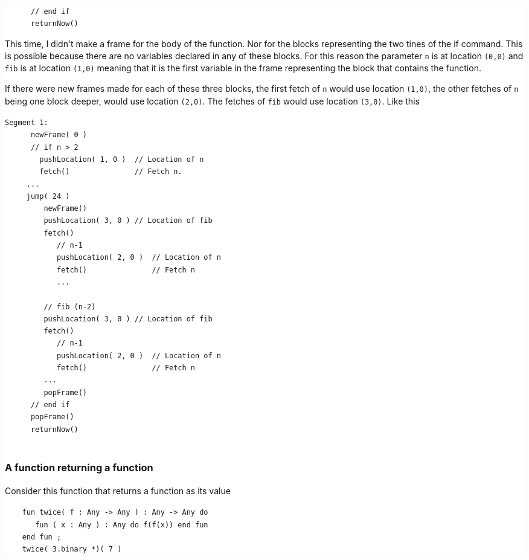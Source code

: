 ~~~
      // end if
      returnNow()      
~~~

This time, I didn't make a frame for the body of the function. Nor for the blocks representing the two tines of the if command. This is possible because there are no variables declared in any of these blocks.  For this reason the parameter `n` is at location `(0,0)` and `fib` is at location `(1,0)` meaning that it is the first variable in the frame representing the block that contains the function.

If there were new frames made for each of these three blocks, the first fetch of `n` would use location `(1,0)`, the other fetches of `n` being one block deeper, would use location `(2,0)`.  The fetches of `fib` would use location `(3,0)`.  Like this

~~~
Segment 1:
      newFrame( 0 ) 
      // if n > 2
        pushLocation( 1, 0 )  // Location of n
        fetch()               // Fetch n.
     ...
     jump( 24 )
         newFrame()
         pushLocation( 3, 0 ) // Location of fib
         fetch()
            // n-1
            pushLocation( 2, 0 )  // Location of n
            fetch()               // Fetch n
            ...
         
         // fib (n-2)
         pushLocation( 3, 0 ) // Location of fib
         fetch()
            // n-1
            pushLocation( 2, 0 )  // Location of n
            fetch()               // Fetch n
         ...
         popFrame()
      // end if
      popFrame() 
      returnNow()
         
~~~

### A function returning a function

Consider this function that returns a function as its value

~~~
    fun twice( f : Any -> Any ) : Any -> Any do
       fun ( x : Any ) : Any do f(f(x)) end fun
    end fun ;
    twice( 3.binary *)( 7 )
~~~
